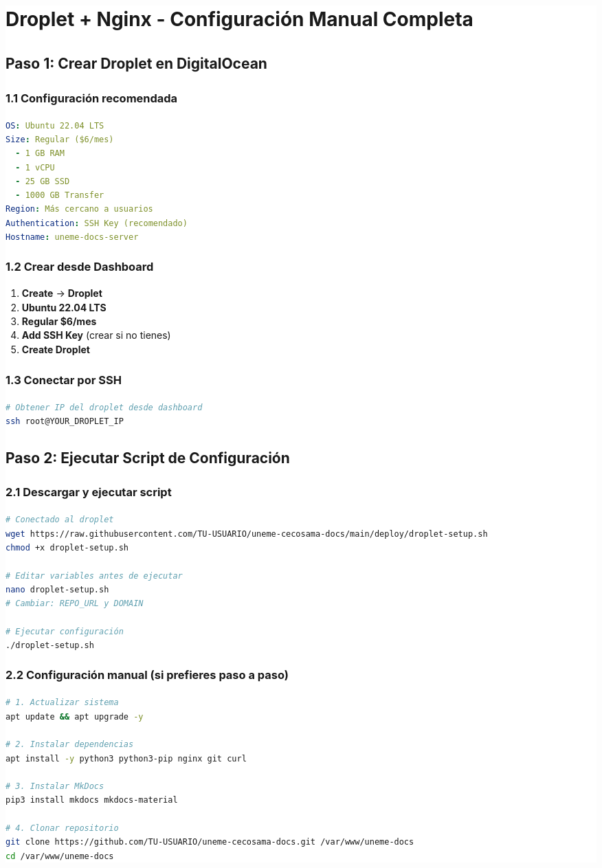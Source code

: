 # Droplet + Nginx - Configuración Manual Completa

## Paso 1: Crear Droplet en DigitalOcean

### 1.1 Configuración recomendada
```yaml
OS: Ubuntu 22.04 LTS
Size: Regular ($6/mes)
  - 1 GB RAM
  - 1 vCPU  
  - 25 GB SSD
  - 1000 GB Transfer
Region: Más cercano a usuarios
Authentication: SSH Key (recomendado)
Hostname: uneme-docs-server
```

### 1.2 Crear desde Dashboard
1. **Create** → **Droplet**
2. **Ubuntu 22.04 LTS**
3. **Regular $6/mes**
4. **Add SSH Key** (crear si no tienes)
5. **Create Droplet**

### 1.3 Conectar por SSH
```bash
# Obtener IP del droplet desde dashboard
ssh root@YOUR_DROPLET_IP
```

## Paso 2: Ejecutar Script de Configuración

### 2.1 Descargar y ejecutar script
```bash
# Conectado al droplet
wget https://raw.githubusercontent.com/TU-USUARIO/uneme-cecosama-docs/main/deploy/droplet-setup.sh
chmod +x droplet-setup.sh

# Editar variables antes de ejecutar
nano droplet-setup.sh
# Cambiar: REPO_URL y DOMAIN

# Ejecutar configuración
./droplet-setup.sh
```

### 2.2 Configuración manual (si prefieres paso a paso)
```bash
# 1. Actualizar sistema
apt update && apt upgrade -y

# 2. Instalar dependencias
apt install -y python3 python3-pip nginx git curl

# 3. Instalar MkDocs
pip3 install mkdocs mkdocs-material

# 4. Clonar repositorio
git clone https://github.com/TU-USUARIO/uneme-cecosama-docs.git /var/www/uneme-docs
cd /var/www/uneme-docs

```